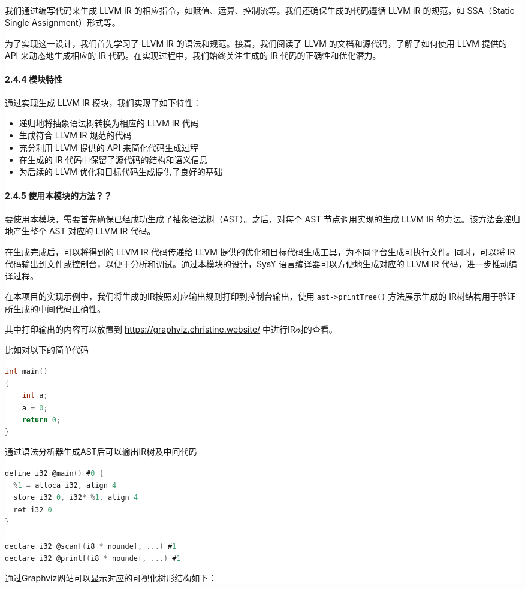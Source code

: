 我们通过编写代码来生成 LLVM IR 的相应指令，如赋值、运算、控制流等。我们还确保生成的代码遵循 LLVM IR 的规范，如 SSA（Static Single Assignment）形式等。

为了实现这一设计，我们首先学习了 LLVM IR 的语法和规范。接着，我们阅读了 LLVM 的文档和源代码，了解了如何使用 LLVM 提供的 API 来动态地生成相应的 IR 代码。在实现过程中，我们始终关注生成的 IR 代码的正确性和优化潜力。

#### 2.4.4 模块特性

通过实现生成 LLVM IR 模块，我们实现了如下特性：

- 递归地将抽象语法树转换为相应的 LLVM IR 代码
- 生成符合 LLVM IR 规范的代码
- 充分利用 LLVM 提供的 API 来简化代码生成过程
- 在生成的 IR 代码中保留了源代码的结构和语义信息
- 为后续的 LLVM 优化和目标代码生成提供了良好的基础

#### 2.4.5 使用本模块的方法？？

要使用本模块，需要首先确保已经成功生成了抽象语法树（AST）。之后，对每个 AST 节点调用实现的生成 LLVM IR 的方法。该方法会递归地产生整个 AST 对应的 LLVM IR 代码。

在生成完成后，可以将得到的 LLVM IR 代码传递给 LLVM 提供的优化和目标代码生成工具，为不同平台生成可执行文件。同时，可以将 IR 代码输出到文件或控制台，以便于分析和调试。通过本模块的设计，SysY 语言编译器可以方便地生成对应的 LLVM IR 代码，进一步推动编译过程。

在本项目的实现示例中，我们将生成的IR按照对应输出规则打印到控制台输出，使用 `ast->printTree()` 方法展示生成的 IR树结构用于验证所生成的中间代码正确性。

其中打印输出的内容可以放置到 https://graphviz.christine.website/ 中进行IR树的查看。

比如对以下的简单代码

```c++
int main()
{
    int a;
    a = 0;
    return 0;
}
```

通过语法分析器生成AST后可以输出IR树及中间代码

```

```



```c
define i32 @main() #0 {
  %1 = alloca i32, align 4
  store i32 0, i32* %1, align 4
  ret i32 0
}

declare i32 @scanf(i8 * noundef, ...) #1
declare i32 @printf(i8 * noundef, ...) #1
```

通过Graphviz网站可以显示对应的可视化树形结构如下：


